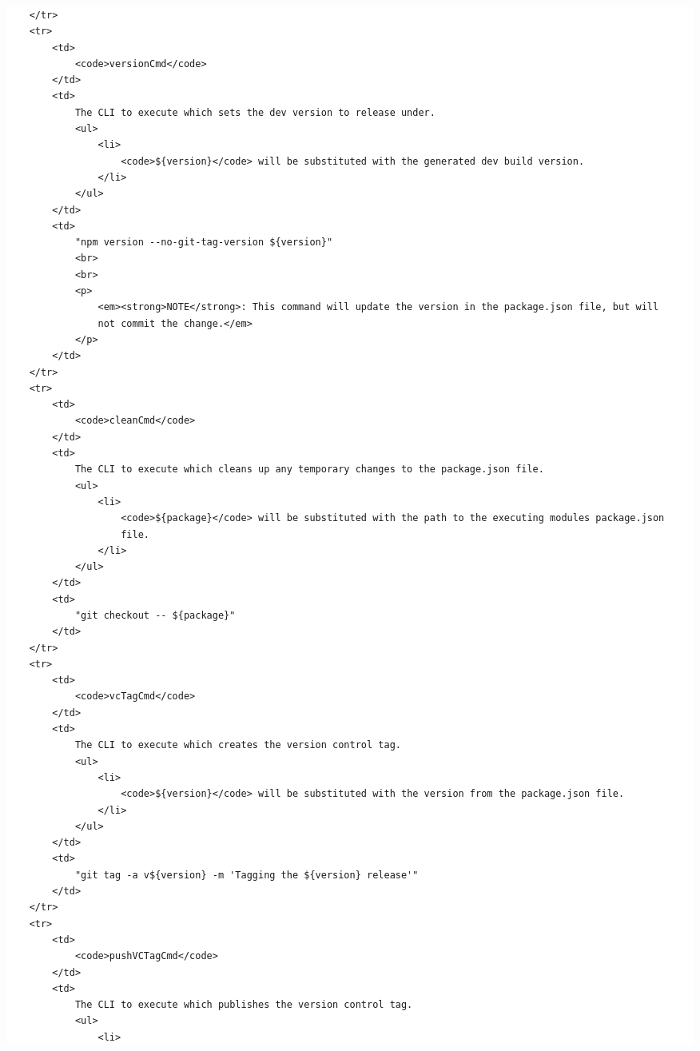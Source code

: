         </tr>
        <tr>
            <td>
                <code>versionCmd</code>
            </td>
            <td>
                The CLI to execute which sets the dev version to release under.
                <ul>
                    <li>
                        <code>${version}</code> will be substituted with the generated dev build version.
                    </li>
                </ul>
            </td>
            <td>
                "npm version --no-git-tag-version ${version}"
                <br>
                <br>
                <p>
                    <em><strong>NOTE</strong>: This command will update the version in the package.json file, but will
                    not commit the change.</em>
                </p>
            </td>
        </tr>
        <tr>
            <td>
                <code>cleanCmd</code>
            </td>
            <td>
                The CLI to execute which cleans up any temporary changes to the package.json file.
                <ul>
                    <li>
                        <code>${package}</code> will be substituted with the path to the executing modules package.json
                        file.
                    </li>
                </ul>
            </td>
            <td>
                "git checkout -- ${package}"
            </td>
        </tr>
        <tr>
            <td>
                <code>vcTagCmd</code>
            </td>
            <td>
                The CLI to execute which creates the version control tag.
                <ul>
                    <li>
                        <code>${version}</code> will be substituted with the version from the package.json file.
                    </li>
                </ul>
            </td>
            <td>
                "git tag -a v${version} -m 'Tagging the ${version} release'"
            </td>
        </tr>
        <tr>
            <td>
                <code>pushVCTagCmd</code>
            </td>
            <td>
                The CLI to execute which publishes the version control tag.
                <ul>
                    <li>